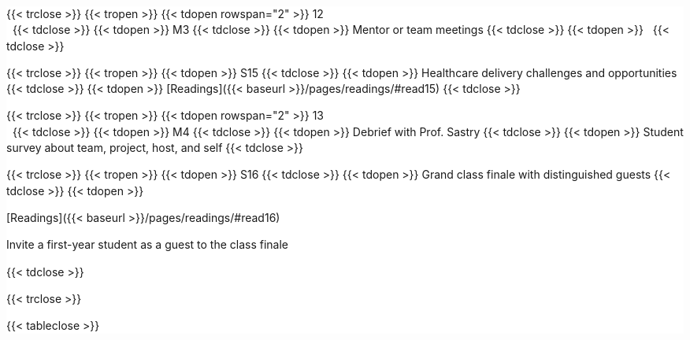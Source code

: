 {{< trclose >}}
{{< tropen >}}
{{< tdopen rowspan="2" >}}
12  
 
{{< tdclose >}}
{{< tdopen >}}
M3
{{< tdclose >}}
{{< tdopen >}}
Mentor or team meetings
{{< tdclose >}}
{{< tdopen >}}
 
{{< tdclose >}}

{{< trclose >}}
{{< tropen >}}
{{< tdopen >}}
S15
{{< tdclose >}}
{{< tdopen >}}
Healthcare delivery challenges and opportunities
{{< tdclose >}}
{{< tdopen >}}
[Readings]({{< baseurl >}}/pages/readings/#read15)
{{< tdclose >}}

{{< trclose >}}
{{< tropen >}}
{{< tdopen rowspan="2" >}}
13  
 
{{< tdclose >}}
{{< tdopen >}}
M4
{{< tdclose >}}
{{< tdopen >}}
Debrief with Prof. Sastry
{{< tdclose >}}
{{< tdopen >}}
Student survey about team, project, host, and self
{{< tdclose >}}

{{< trclose >}}
{{< tropen >}}
{{< tdopen >}}
S16
{{< tdclose >}}
{{< tdopen >}}
Grand class finale with distinguished guests
{{< tdclose >}}
{{< tdopen >}}


[Readings]({{< baseurl >}}/pages/readings/#read16)

Invite a first-year student as a guest to the class finale


{{< tdclose >}}

{{< trclose >}}

{{< tableclose >}}